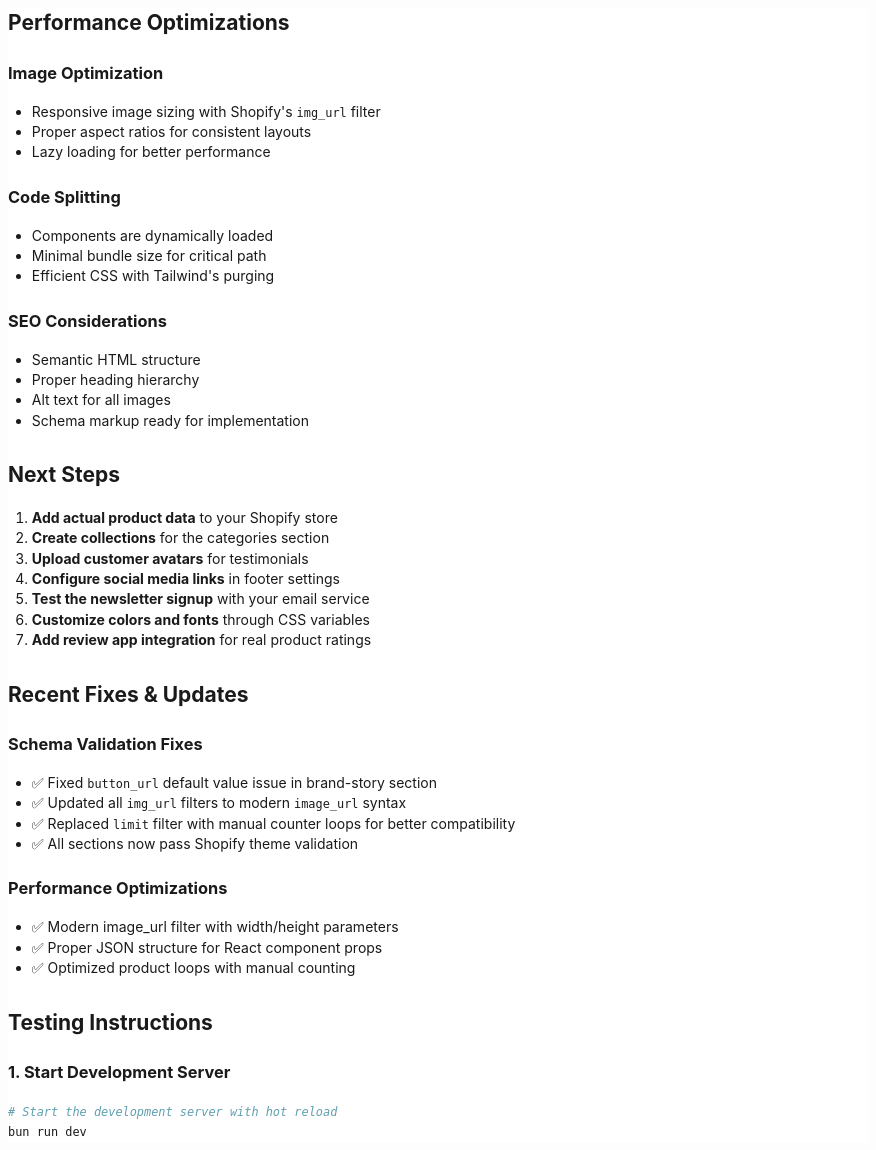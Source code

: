 ## Performance Optimizations

### Image Optimization
- Responsive image sizing with Shopify's `img_url` filter
- Proper aspect ratios for consistent layouts
- Lazy loading for better performance

### Code Splitting
- Components are dynamically loaded
- Minimal bundle size for critical path
- Efficient CSS with Tailwind's purging

### SEO Considerations
- Semantic HTML structure
- Proper heading hierarchy
- Alt text for all images
- Schema markup ready for implementation

## Next Steps

1. **Add actual product data** to your Shopify store
2. **Create collections** for the categories section
3. **Upload customer avatars** for testimonials
4. **Configure social media links** in footer settings
5. **Test the newsletter signup** with your email service
6. **Customize colors and fonts** through CSS variables
7. **Add review app integration** for real product ratings

## Recent Fixes & Updates

### Schema Validation Fixes
- ✅ Fixed `button_url` default value issue in brand-story section
- ✅ Updated all `img_url` filters to modern `image_url` syntax
- ✅ Replaced `limit` filter with manual counter loops for better compatibility
- ✅ All sections now pass Shopify theme validation

### Performance Optimizations
- ✅ Modern image_url filter with width/height parameters
- ✅ Proper JSON structure for React component props
- ✅ Optimized product loops with manual counting

## Testing Instructions

### 1. Start Development Server
```bash
# Start the development server with hot reload
bun run dev
```
